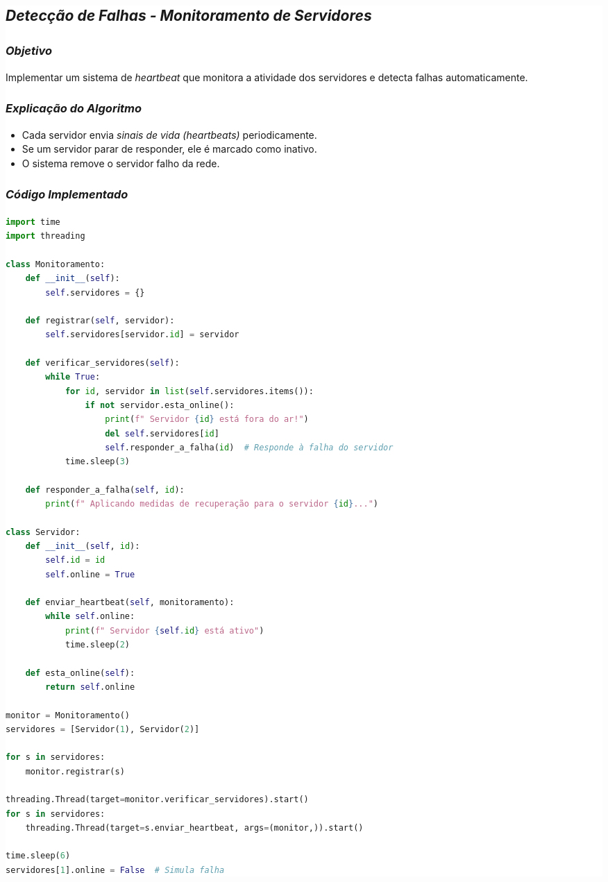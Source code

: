 
## *Detecção de Falhas - Monitoramento de Servidores* 

### *Objetivo*  
Implementar um sistema de *heartbeat* que monitora a atividade dos servidores e detecta falhas automaticamente.  

### *Explicação do Algoritmo* 
- Cada servidor envia *sinais de vida (heartbeats)* periodicamente.  
- Se um servidor parar de responder, ele é marcado como inativo.  
- O sistema remove o servidor falho da rede.  

### *Código Implementado* 
```python
import time
import threading

class Monitoramento:
    def __init__(self):
        self.servidores = {}

    def registrar(self, servidor):
        self.servidores[servidor.id] = servidor

    def verificar_servidores(self):
        while True:
            for id, servidor in list(self.servidores.items()):
                if not servidor.esta_online():
                    print(f" Servidor {id} está fora do ar!")
                    del self.servidores[id]
                    self.responder_a_falha(id)  # Responde à falha do servidor
            time.sleep(3)

    def responder_a_falha(self, id):
        print(f" Aplicando medidas de recuperação para o servidor {id}...")

class Servidor:
    def __init__(self, id):
        self.id = id
        self.online = True  

    def enviar_heartbeat(self, monitoramento):
        while self.online:
            print(f" Servidor {self.id} está ativo")
            time.sleep(2)

    def esta_online(self):
        return self.online

monitor = Monitoramento()
servidores = [Servidor(1), Servidor(2)]

for s in servidores:
    monitor.registrar(s)

threading.Thread(target=monitor.verificar_servidores).start()
for s in servidores:
    threading.Thread(target=s.enviar_heartbeat, args=(monitor,)).start()

time.sleep(6)
servidores[1].online = False  # Simula falha
```

